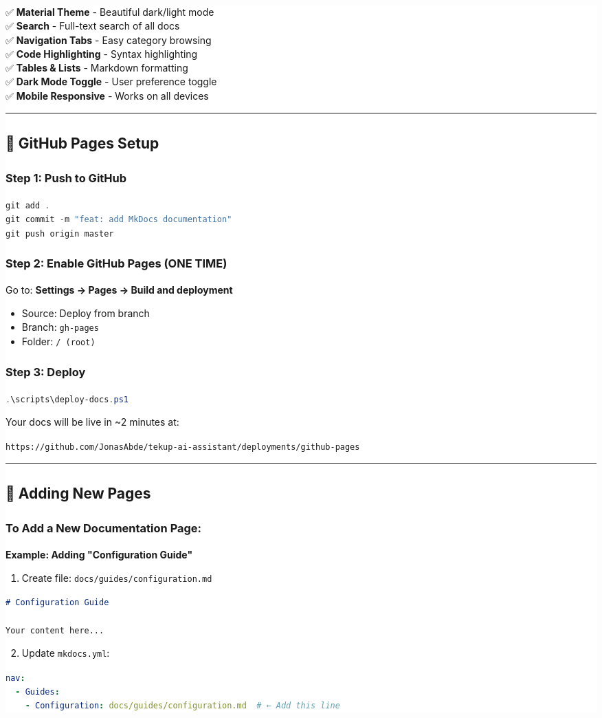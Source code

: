 ✅ **Material Theme** - Beautiful dark/light mode  
✅ **Search** - Full-text search of all docs  
✅ **Navigation Tabs** - Easy category browsing  
✅ **Code Highlighting** - Syntax highlighting  
✅ **Tables & Lists** - Markdown formatting  
✅ **Dark Mode Toggle** - User preference toggle  
✅ **Mobile Responsive** - Works on all devices  

---

## 🔗 GitHub Pages Setup

### Step 1: Push to GitHub
```powershell
git add .
git commit -m "feat: add MkDocs documentation"
git push origin master
```

### Step 2: Enable GitHub Pages (ONE TIME)
Go to: **Settings → Pages → Build and deployment**
- Source: Deploy from branch
- Branch: `gh-pages`
- Folder: `/ (root)`

### Step 3: Deploy
```powershell
.\scripts\deploy-docs.ps1
```

Your docs will be live in ~2 minutes at:
```
https://github.com/JonasAbde/tekup-ai-assistant/deployments/github-pages
```

---

## 📝 Adding New Pages

### To Add a New Documentation Page:

**Example: Adding "Configuration Guide"**

1. Create file: `docs/guides/configuration.md`
```markdown
# Configuration Guide

Your content here...
```

2. Update `mkdocs.yml`:
```yaml
nav:
  - Guides:
    - Configuration: docs/guides/configuration.md  # ← Add this line
```
